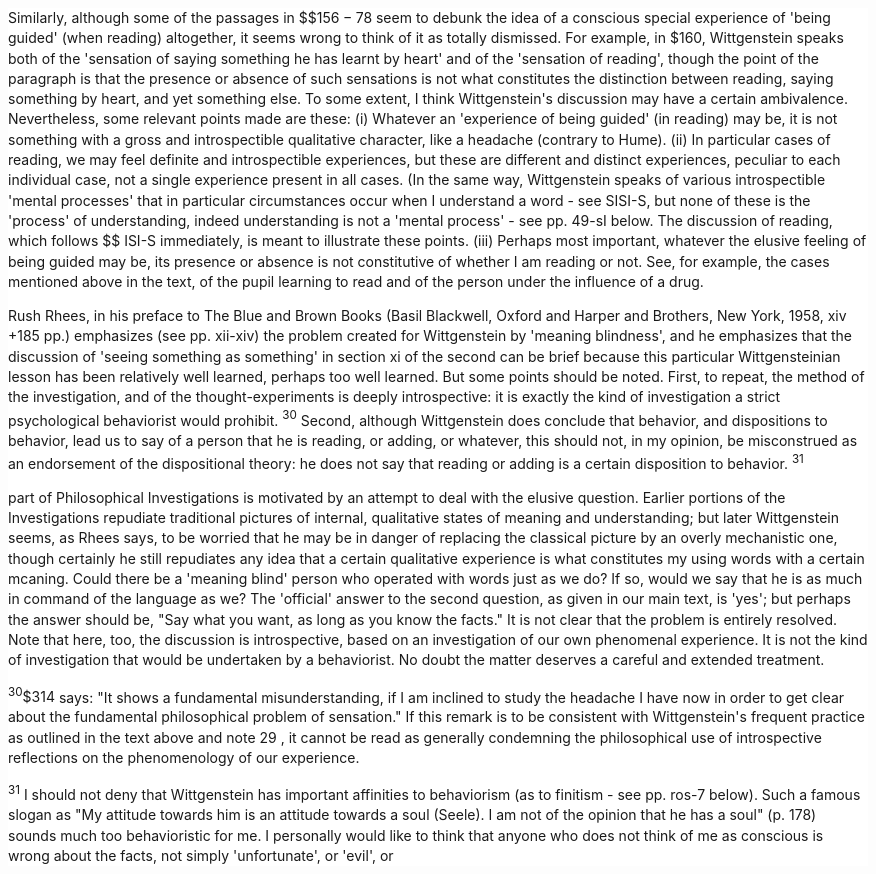 Similarly, although some of the passages in $\$ \$ 156-78$ seem to debunk the idea of a conscious special experience of 'being guided' (when reading) altogether, it seems wrong to think of it as totally dismissed. For example, in $\$ 160$, Wittgenstein speaks both of the 'sensation of saying something he has learnt by heart' and of the 'sensation of reading', though the point of the paragraph is that the presence or absence of such sensations is not what constitutes the distinction between reading, saying something by heart, and yet something else. To some extent, I think Wittgenstein's discussion may have a certain ambivalence. Nevertheless, some relevant points made are these: (i) Whatever an 'experience of being guided' (in reading) may be, it is not something with a gross and introspectible qualitative character, like a headache (contrary to Hume). (ii) In particular cases of reading, we may feel definite and introspectible experiences, but these are different and distinct experiences, peculiar to each individual case, not a single experience present in all cases. (In the same way, Wittgenstein speaks of various introspectible 'mental processes' that in particular circumstances occur when I understand a word - see SISI-S, but none of these is the 'process' of understanding, indeed understanding is not a 'mental process' - see pp. 49-sI below. The discussion of reading, which follows $\$ \$$ ISI-S immediately, is meant to illustrate these points. (iii) Perhaps most important, whatever the elusive feeling of being guided may be, its presence or absence is not constitutive of whether I am reading or not. See, for example, the cases mentioned above in the text, of the pupil learning to read and of the person under the influence of a drug.

Rush Rhees, in his preface to The Blue and Brown Books (Basil Blackwell, Oxford and Harper and Brothers, New York, 1958, xiv +185 pp.) emphasizes (see pp. xii-xiv) the problem created for Wittgenstein by 'meaning blindness', and he emphasizes that the discussion of 'seeing something as something' in section xi of the second
can be brief because this particular Wittgensteinian lesson has been relatively well learned, perhaps too well learned. But some points should be noted. First, to repeat, the method of the investigation, and of the thought-experiments is deeply introspective: it is exactly the kind of investigation a strict psychological behaviorist would prohibit. ${ }^{30}$ Second, although Wittgenstein does conclude that behavior, and dispositions to behavior, lead us to say of a person that he is reading, or adding, or whatever, this should not, in my opinion, be misconstrued as an endorsement of the dispositional theory: he does not say that reading or adding is a certain disposition to behavior. ${ }^{31}$

part of Philosophical Investigations is motivated by an attempt to deal with the elusive question. Earlier portions of the Investigations repudiate traditional pictures of internal, qualitative states of meaning and understanding; but later Wittgenstein seems, as Rhees says, to be worried that he may be in danger of replacing the classical picture by an overly mechanistic one, though certainly he still repudiates any idea that a certain qualitative experience is what constitutes my using words with a certain mcaning. Could there be a 'meaning blind' person who operated with words just as we do? If so, would we say that he is as much in command of the language as we? The 'official' answer to the second question, as given in our main text, is 'yes'; but perhaps the answer should be, "Say what you want, as long as you know the facts." It is not clear that the problem is entirely resolved. Note that here, too, the discussion is introspective, based on an investigation of our own phenomenal experience. It is not the kind of investigation that would be undertaken by a behaviorist. No doubt the matter deserves a careful and extended treatment.

${ }^{30} \$ 314$ says: "It shows a fundamental misunderstanding, if I am inclined to study the headache I have now in order to get clear about the fundamental philosophical problem of sensation." If this remark is to be consistent with Wittgenstein's frequent practice as outlined in the text above and note 29 , it cannot be read as generally condemning the philosophical use of introspective reflections on the phenomenology of our experience.

${ }^{31}$ I should not deny that Wittgenstein has important affinities to behaviorism (as to finitism - see pp. ros-7 below). Such a famous slogan as "My attitude towards him is an attitude towards a soul (Seele). I am not of the opinion that he has a soul" (p. 178) sounds much too behavioristic for me. I personally would like to think that anyone who does not think of me as conscious is wrong about the facts, not simply 'unfortunate', or 'evil', or
